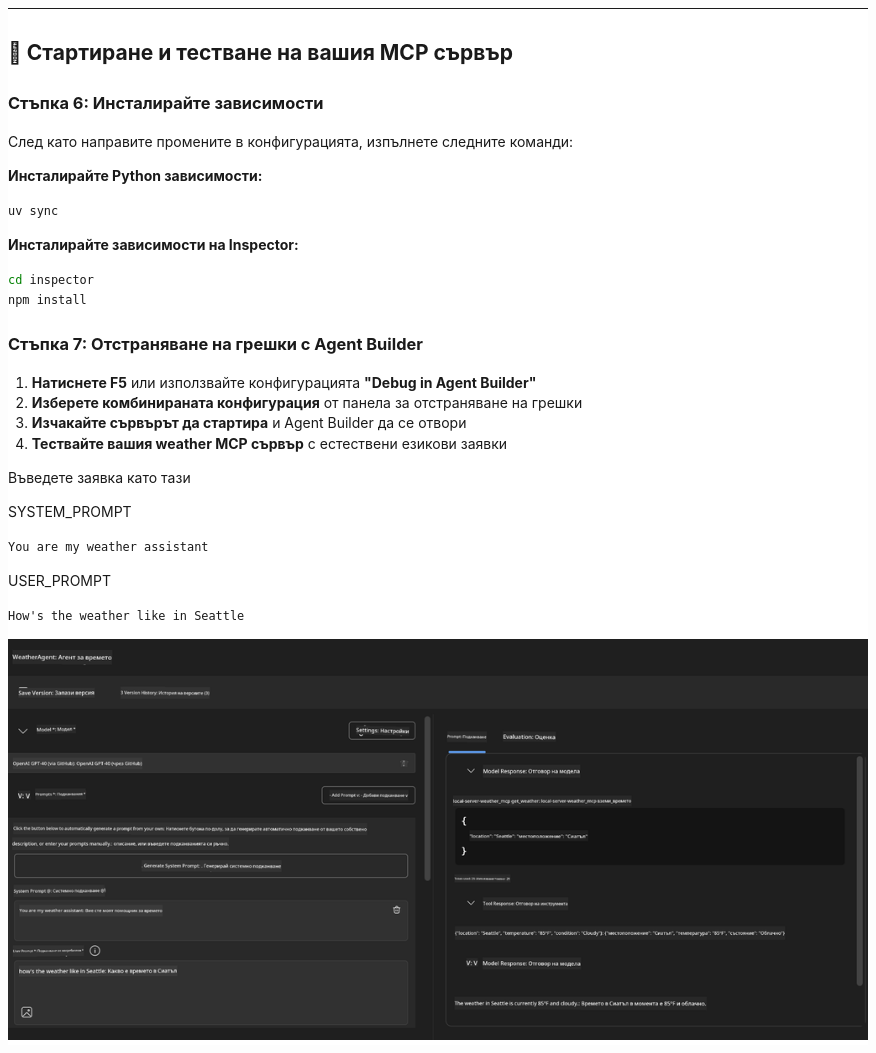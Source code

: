 
---

## 🚀 Стартиране и тестване на вашия MCP сървър

### Стъпка 6: Инсталирайте зависимости

След като направите промените в конфигурацията, изпълнете следните команди:

**Инсталирайте Python зависимости:**
```bash
uv sync
```

**Инсталирайте зависимости на Inspector:**
```bash
cd inspector
npm install
```

### Стъпка 7: Отстраняване на грешки с Agent Builder

1. **Натиснете F5** или използвайте конфигурацията **"Debug in Agent Builder"**
2. **Изберете комбинираната конфигурация** от панела за отстраняване на грешки
3. **Изчакайте сървърът да стартира** и Agent Builder да се отвори
4. **Тествайте вашия weather MCP сървър** с естествени езикови заявки

Въведете заявка като тази

SYSTEM_PROMPT

```
You are my weather assistant
```

USER_PROMPT

```
How's the weather like in Seattle
```

![Резултат от отстраняване на грешки в Agent Builder](../../../../translated_images/Result.6ac570f7d2b1d5389c561ab0566970fe0f13e75bdd976b6a7f0270bc715d07f8.bg.png)
